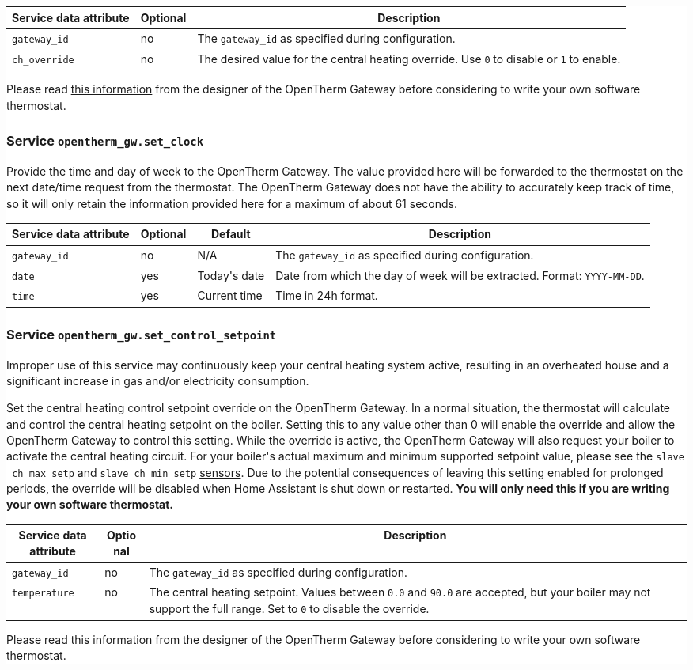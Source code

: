 | Service data attribute | Optional | Description                                                                              |
| ---------------------- | -------- | ---------------------------------------------------------------------------------------- |
| `gateway_id`           | no       | The `gateway_id` as specified during configuration.                                      |
| `ch_override`          | no       | The desired value for the central heating override. Use `0` to disable or `1` to enable. |

<div class='note'>

Please read [this information](http://otgw.tclcode.com/standalone.html) from the designer of the OpenTherm Gateway before considering to write your own software thermostat.

</div>

### Service `opentherm_gw.set_clock`

Provide the time and day of week to the OpenTherm Gateway. The value provided here will be forwarded to the thermostat on the next date/time request from the thermostat. The OpenTherm Gateway does not have the ability to accurately keep track of time, so it will only retain the information provided here for a maximum of about 61 seconds.

| Service data attribute | Optional | Default      | Description                                                              |
| ---------------------- | -------- | ------------ | ------------------------------------------------------------------------ |
| `gateway_id`           | no       | N/A          | The `gateway_id` as specified during configuration.                      |
| `date`                 | yes      | Today's date | Date from which the day of week will be extracted. Format: `YYYY-MM-DD`. |
| `time`                 | yes      | Current time | Time in 24h format.                                                      |

### Service `opentherm_gw.set_control_setpoint`

<div class='note warning'>
Improper use of this service may continuously keep your central heating system active, resulting in an overheated house and a significant increase in gas and/or electricity consumption.
</div>

Set the central heating control setpoint override on the OpenTherm Gateway.
In a normal situation, the thermostat will calculate and control the central heating setpoint on the boiler. Setting this to any value other than 0 will enable the override and allow the OpenTherm Gateway to control this setting. While the override is active, the OpenTherm Gateway will also request your boiler to activate the central heating circuit. For your boiler's actual maximum and minimum supported setpoint value, please see the `slave_ch_max_setp` and `slave_ch_min_setp` [sensors](#sensors). Due to the potential consequences of leaving this setting enabled for prolonged periods, the override will be disabled when Home Assistant is shut down or restarted.
**You will only need this if you are writing your own software thermostat.**

| Service data attribute | Optional | Description                                                                                                                                                     |
| ---------------------- | -------- | --------------------------------------------------------------------------------------------------------------------------------------------------------------- |
| `gateway_id`           | no       | The `gateway_id` as specified during configuration.                                                                                                             |
| `temperature`          | no       | The central heating setpoint. Values between `0.0` and `90.0` are accepted, but your boiler may not support the full range. Set to `0` to disable the override. |

<div class='note'>

Please read [this information](http://otgw.tclcode.com/standalone.html) from the designer of the OpenTherm Gateway before considering to write your own software thermostat.
